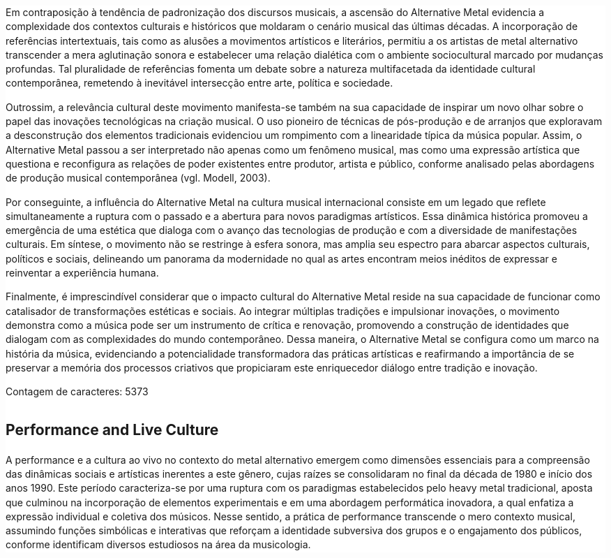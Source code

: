 Em contraposição à tendência de padronização dos discursos musicais, a ascensão do Alternative Metal
evidencia a complexidade dos contextos culturais e históricos que moldaram o cenário musical das
últimas décadas. A incorporação de referências intertextuais, tais como as alusões a movimentos
artísticos e literários, permitiu a os artistas de metal alternativo transcender a mera aglutinação
sonora e estabelecer uma relação dialética com o ambiente sociocultural marcado por mudanças
profundas. Tal pluralidade de referências fomenta um debate sobre a natureza multifacetada da
identidade cultural contemporânea, remetendo à inevitável intersecção entre arte, política e
sociedade.

Outrossim, a relevância cultural deste movimento manifesta-se também na sua capacidade de inspirar
um novo olhar sobre o papel das inovações tecnológicas na criação musical. O uso pioneiro de
técnicas de pós-produção e de arranjos que exploravam a desconstrução dos elementos tradicionais
evidenciou um rompimento com a linearidade típica da música popular. Assim, o Alternative Metal
passou a ser interpretado não apenas como um fenômeno musical, mas como uma expressão artística que
questiona e reconfigura as relações de poder existentes entre produtor, artista e público, conforme
analisado pelas abordagens de produção musical contemporânea (vgl. Modell, 2003).

Por conseguinte, a influência do Alternative Metal na cultura musical internacional consiste em um
legado que reflete simultaneamente a ruptura com o passado e a abertura para novos paradigmas
artísticos. Essa dinâmica histórica promoveu a emergência de uma estética que dialoga com o avanço
das tecnologias de produção e com a diversidade de manifestações culturais. Em síntese, o movimento
não se restringe à esfera sonora, mas amplia seu espectro para abarcar aspectos culturais, políticos
e sociais, delineando um panorama da modernidade no qual as artes encontram meios inéditos de
expressar e reinventar a experiência humana.

Finalmente, é imprescindível considerar que o impacto cultural do Alternative Metal reside na sua
capacidade de funcionar como catalisador de transformações estéticas e sociais. Ao integrar
múltiplas tradições e impulsionar inovações, o movimento demonstra como a música pode ser um
instrumento de crítica e renovação, promovendo a construção de identidades que dialogam com as
complexidades do mundo contemporâneo. Dessa maneira, o Alternative Metal se configura como um marco
na história da música, evidenciando a potencialidade transformadora das práticas artísticas e
reafirmando a importância de se preservar a memória dos processos criativos que propiciaram este
enriquecedor diálogo entre tradição e inovação.

Contagem de caracteres: 5373

## Performance and Live Culture

A performance e a cultura ao vivo no contexto do metal alternativo emergem como dimensões essenciais
para a compreensão das dinâmicas sociais e artísticas inerentes a este gênero, cujas raízes se
consolidaram no final da década de 1980 e início dos anos 1990. Este período caracteriza-se por uma
ruptura com os paradigmas estabelecidos pelo heavy metal tradicional, aposta que culminou na
incorporação de elementos experimentais e em uma abordagem performática inovadora, a qual enfatiza a
expressão individual e coletiva dos músicos. Nesse sentido, a prática de performance transcende o
mero contexto musical, assumindo funções simbólicas e interativas que reforçam a identidade
subversiva dos grupos e o engajamento dos públicos, conforme identificam diversos estudiosos na área
da musicologia.
